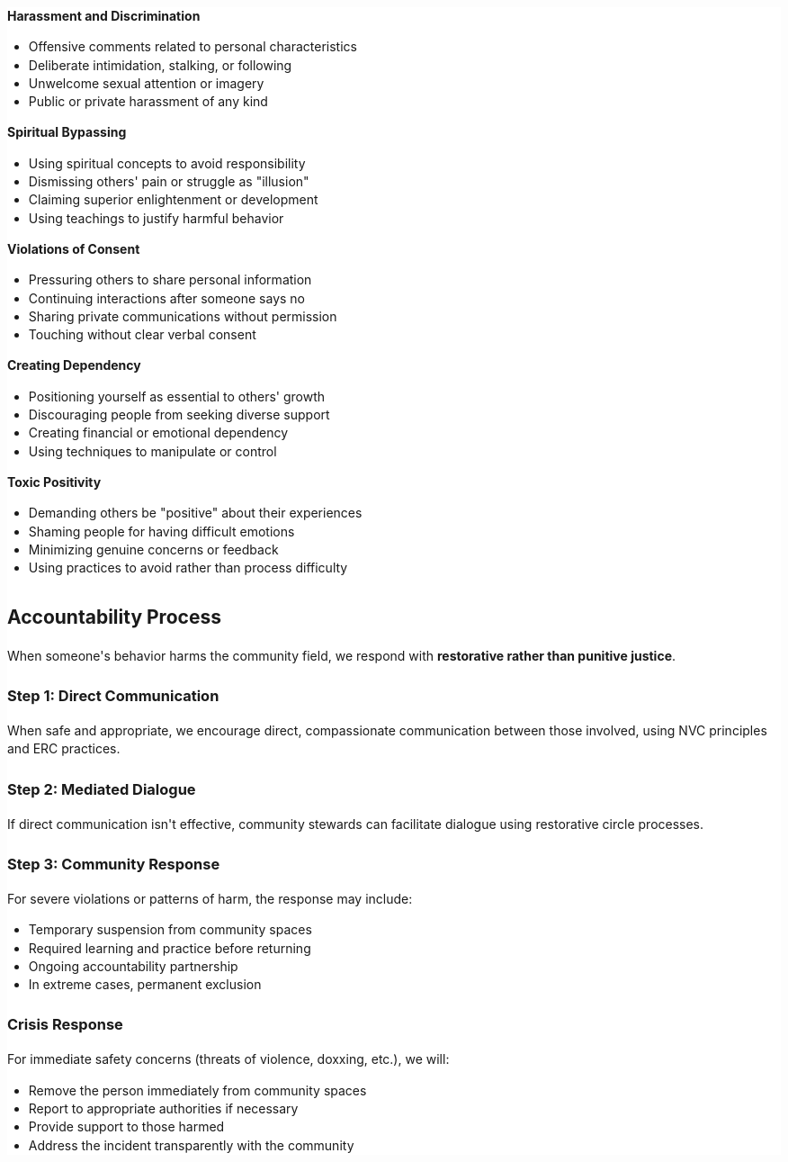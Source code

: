 **Harassment and Discrimination**
- Offensive comments related to personal characteristics
- Deliberate intimidation, stalking, or following
- Unwelcome sexual attention or imagery
- Public or private harassment of any kind

**Spiritual Bypassing**
- Using spiritual concepts to avoid responsibility
- Dismissing others' pain or struggle as "illusion"
- Claiming superior enlightenment or development
- Using teachings to justify harmful behavior

**Violations of Consent**
- Pressuring others to share personal information
- Continuing interactions after someone says no
- Sharing private communications without permission
- Touching without clear verbal consent

**Creating Dependency**
- Positioning yourself as essential to others' growth
- Discouraging people from seeking diverse support
- Creating financial or emotional dependency
- Using techniques to manipulate or control

**Toxic Positivity**
- Demanding others be "positive" about their experiences
- Shaming people for having difficult emotions
- Minimizing genuine concerns or feedback
- Using practices to avoid rather than process difficulty

## Accountability Process

When someone's behavior harms the community field, we respond with **restorative rather than punitive justice**.

### Step 1: Direct Communication
When safe and appropriate, we encourage direct, compassionate communication between those involved, using NVC principles and ERC practices.

### Step 2: Mediated Dialogue
If direct communication isn't effective, community stewards can facilitate dialogue using restorative circle processes.

### Step 3: Community Response
For severe violations or patterns of harm, the response may include:
- Temporary suspension from community spaces
- Required learning and practice before returning
- Ongoing accountability partnership
- In extreme cases, permanent exclusion

### Crisis Response
For immediate safety concerns (threats of violence, doxxing, etc.), we will:
- Remove the person immediately from community spaces
- Report to appropriate authorities if necessary
- Provide support to those harmed
- Address the incident transparently with the community
